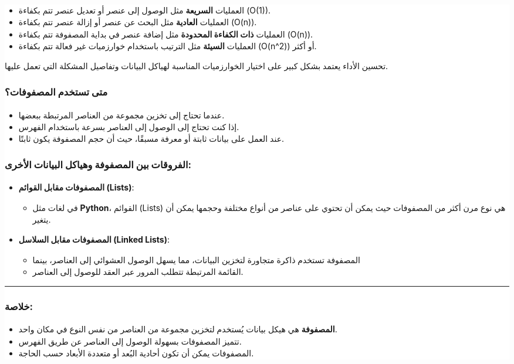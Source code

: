- العمليات **السريعة** مثل الوصول إلى عنصر أو تعديل عنصر تتم بكفاءة \(O(1)\).
- العمليات **العادية** مثل البحث عن عنصر أو إزالة عنصر تتم بكفاءة \(O(n)\).
- العمليات **ذات الكفاءة المحدودة** مثل إضافة عنصر في بداية المصفوفة تتم بكفاءة \(O(n)\).
- العمليات **السيئة** مثل الترتيب باستخدام خوارزميات غير فعالة تتم بكفاءة \(O(n^2)\) أو أكثر.

تحسين الأداء يعتمد بشكل كبير على اختيار الخوارزميات المناسبة لهياكل البيانات وتفاصيل المشكلة التي تعمل عليها.
### متى تستخدم المصفوفات؟

- عندما تحتاج إلى تخزين مجموعة من العناصر المرتبطة ببعضها.
- إذا كنت تحتاج إلى الوصول إلى العناصر بسرعة باستخدام الفهرس.
- عند العمل على بيانات ثابتة أو معرفة مسبقًا، حيث أن حجم المصفوفة يكون ثابتًا.

### الفروقات بين المصفوفة وهياكل البيانات الأخرى:

- **المصفوفات مقابل القوائم (Lists)**:
  - في لغات مثل **Python**، القوائم (Lists) هي نوع مرن أكثر من المصفوفات حيث يمكن أن تحتوي على عناصر من أنواع مختلفة وحجمها يمكن أن يتغير.
  
- **المصفوفات مقابل السلاسل (Linked Lists)**:
  - المصفوفة تستخدم ذاكرة متجاورة لتخزين البيانات، مما يسهل الوصول العشوائي إلى العناصر، بينما 
  - القائمة المرتبطة تتطلب المرور عبر العقد للوصول إلى العناصر.

---

### خلاصة:
- **المصفوفة** هي هيكل بيانات يُستخدم لتخزين مجموعة من العناصر من نفس النوع في مكان واحد.
- تتميز المصفوفات بسهولة الوصول إلى العناصر عن طريق الفهرس.
- المصفوفات يمكن أن تكون أحادية البُعد أو متعددة الأبعاد حسب الحاجة.
